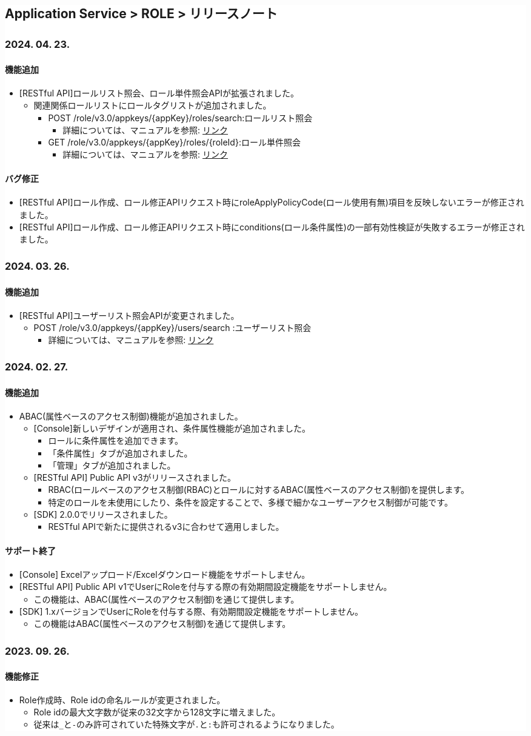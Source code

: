 ## Application Service > ROLE > リリースノート

### 2024. 04. 23.
#### 機能追加
* [RESTful API]ロールリスト照会、ロール単件照会APIが拡張されました。
  * 関連関係ロールリストにロールタグリストが追加されました。
    * POST /role/v3.0/appkeys/{appKey}/roles/search:ロールリスト照会
        * 詳細については、マニュアルを参照: [リンク](https://docs.nhncloud.com/ja/Application%20Service/ROLE/ja/api-v3-guide/#searchRoles)
    * GET /role/v3.0/appkeys/{appKey}/roles/{roleId}:ロール単件照会
        * 詳細については、マニュアルを参照: [リンク](https://docs.nhncloud.com/ja/Application%20Service/ROLE/ja/api-v3-guide/#getRole)

#### バグ修正
* [RESTful API]ロール作成、ロール修正APIリクエスト時にroleApplyPolicyCode(ロール使用有無)項目を反映しないエラーが修正されました。
* [RESTful API]ロール作成、ロール修正APIリクエスト時にconditions(ロール条件属性)の一部有効性検証が失敗するエラーが修正されました。

### 2024. 03. 26.
#### 機能追加
* [RESTful API]ユーザーリスト照会APIが変更されました。
    * POST /role/v3.0/appkeys/{appKey}/users/search :ユーザーリスト照会
        * 詳細については、マニュアルを参照: [リンク](https://docs.nhncloud.com/ja/Application%20Service/ROLE/ja/api-v3-guide/#_8)

### 2024. 02. 27.
#### 機能追加
* ABAC(属性ベースのアクセス制御)機能が追加されました。
  * [Console]新しいデザインが適用され、条件属性機能が追加されました。
      * ロールに条件属性を追加できます。
      * 「条件属性」タブが追加されました。
      * 「管理」タブが追加されました。
  * [RESTful API] Public API v3がリリースされました。
      * RBAC(ロールベースのアクセス制御(RBAC)とロールに対するABAC(属性ベースのアクセス制御)を提供します。
      * 特定のロールを未使用にしたり、条件を設定することで、多様で細かなユーザーアクセス制御が可能です。
  * [SDK] 2.0.0でリリースされました。
      * RESTful APIで新たに提供されるv3に合わせて適用しました。

#### サポート終了
* [Console] Excelアップロード/Excelダウンロード機能をサポートしません。
* [RESTful API] Public API v1でUserにRoleを付与する際の有効期間設定機能をサポートしません。
	* この機能は、ABAC(属性ベースのアクセス制御)を通じて提供します。
* [SDK] 1.xバージョンでUserにRoleを付与する際、有効期間設定機能をサポートしません。
	* この機能はABAC(属性ベースのアクセス制御)を通じて提供します。

### 2023. 09. 26.
#### 機能修正
* Role作成時、Role idの命名ルールが変更されました。
    * Role idの最大文字数が従来の32文字から128文字に増えました。
    * 従来は`_`と`-`のみ許可されていた特殊文字が`.`と`:`も許可されるようになりました。
